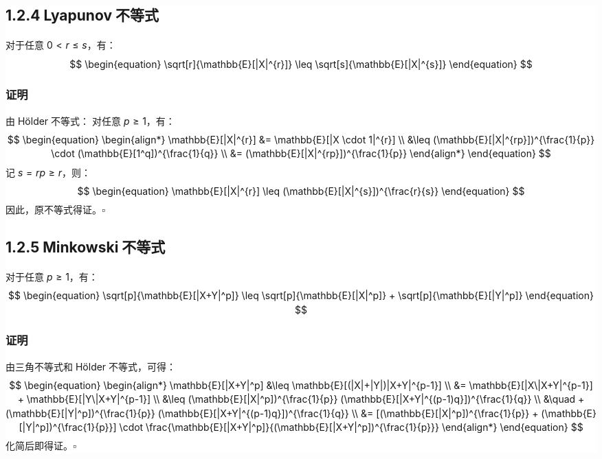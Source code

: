 

## 1.2.4 Lyapunov 不等式

对于任意 $0 \lt r \leq s$，有：
$$
\begin{equation}
\sqrt[r]{\mathbb{E}[|X|^{r}]} \leq \sqrt[s]{\mathbb{E}[|X|^{s}]}
\end{equation}
$$

### 证明

由 Hölder 不等式：
对任意 $p \geq 1$，有：
$$
\begin{equation}
\begin{align*}
\mathbb{E}[|X|^{r}] &= \mathbb{E}[|X \cdot 1|^{r}] \\
&\leq (\mathbb{E}[|X|^{rp}])^{\frac{1}{p}} \cdot (\mathbb{E}[1^q])^{\frac{1}{q}} \\
&= (\mathbb{E}[|X|^{rp}])^{\frac{1}{p}}
\end{align*}
\end{equation}
$$
记 $s = rp \geq r$，则：
$$
\begin{equation}
\mathbb{E}[|X|^{r}] \leq (\mathbb{E}[|X|^{s}])^{\frac{r}{s}}
\end{equation}
$$
因此，原不等式得证。$\square$



## 1.2.5 Minkowski 不等式

对于任意 $p \geq 1$，有：
$$
\begin{equation}
\sqrt[p]{\mathbb{E}[|X+Y|^p]} \leq \sqrt[p]{\mathbb{E}[|X|^p]} + \sqrt[p]{\mathbb{E}[|Y|^p]}
\end{equation}
$$

### 证明

由三角不等式和 Hölder 不等式，可得：
$$
\begin{equation}
\begin{align*}
\mathbb{E}[|X+Y|^p] &\leq \mathbb{E}[(|X|+|Y|)|X+Y|^{p-1}] \\
&= \mathbb{E}[|X\|X+Y|^{p-1}] + \mathbb{E}[|Y\|X+Y|^{p-1}] \\
&\leq (\mathbb{E}[|X|^p])^{\frac{1}{p}} (\mathbb{E}[|X+Y|^{(p-1)q}])^{\frac{1}{q}} \\
&\quad + (\mathbb{E}[|Y|^p])^{\frac{1}{p}} (\mathbb{E}[|X+Y|^{(p-1)q}])^{\frac{1}{q}} \\
&= [(\mathbb{E}[|X|^p])^{\frac{1}{p}} + (\mathbb{E}[|Y|^p])^{\frac{1}{p}}] \cdot \frac{\mathbb{E}[|X+Y|^p]}{(\mathbb{E}[|X+Y|^p])^{\frac{1}{p}}}
\end{align*}
\end{equation}
$$
化简后即得证。$\square$
